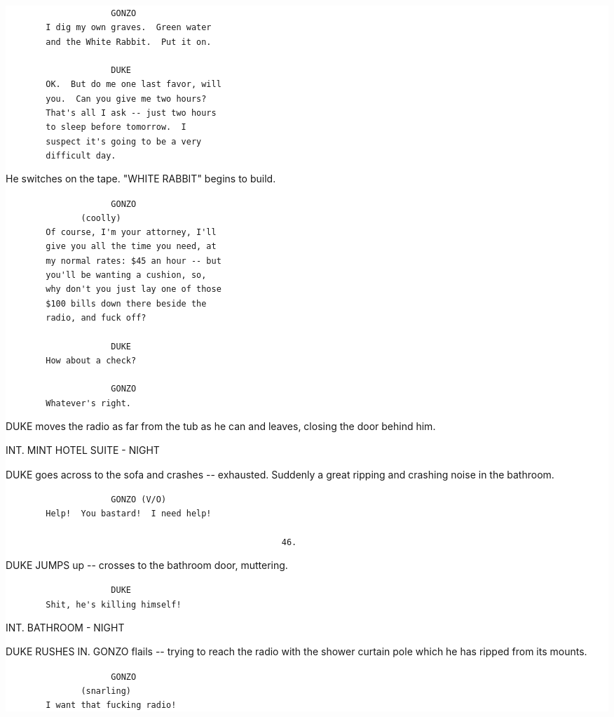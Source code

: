                          GONZO
            I dig my own graves.  Green water
            and the White Rabbit.  Put it on.

                         DUKE
            OK.  But do me one last favor, will
            you.  Can you give me two hours?
            That's all I ask -- just two hours
            to sleep before tomorrow.  I
            suspect it's going to be a very
            difficult day.

He switches on the tape. "WHITE RABBIT" begins to build.

                         GONZO
                   (coolly)
            Of course, I'm your attorney, I'll
            give you all the time you need, at
            my normal rates: $45 an hour -- but
            you'll be wanting a cushion, so,
            why don't you just lay one of those
            $100 bills down there beside the
            radio, and fuck off?

                         DUKE
            How about a check?

                         GONZO
            Whatever's right.

DUKE moves the radio as far from the tub as he can and
leaves, closing the door behind him.

INT. MINT HOTEL SUITE - NIGHT

DUKE goes across to the sofa and crashes -- exhausted.
Suddenly a great ripping and crashing noise in the bathroom.

                         GONZO (V/O)
            Help!  You bastard!  I need help!

                                                           46.


DUKE JUMPS up -- crosses to the bathroom door, muttering.

                         DUKE
            Shit, he's killing himself!

INT. BATHROOM - NIGHT

DUKE RUSHES IN.  GONZO flails -- trying to reach the radio
with the shower curtain pole which he has ripped from its
mounts.

                         GONZO
                   (snarling)
            I want that fucking radio!
